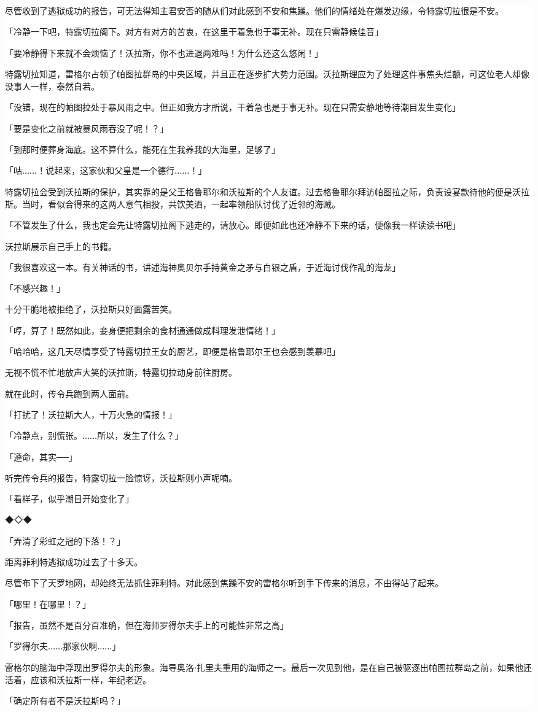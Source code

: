 尽管收到了逃狱成功的报告，可无法得知主君安否的随从们对此感到不安和焦躁。他们的情绪处在爆发边缘，令特露切拉很是不安。

「冷静一下吧，特露切拉阁下。对方有对方的苦衷，在这里干着急也于事无补。现在只需静候佳音」

「要冷静得下来就不会烦恼了！沃拉斯，你不也进退两难吗！为什么还这么悠闲！」

特露切拉知道，雷格尔占领了帕图拉群岛的中央区域，并且正在逐步扩大势力范围。沃拉斯理应为了处理这件事焦头烂额，可这位老人却像没事人一样，泰然自若。

「没错，现在的帕图拉处于暴风雨之中。但正如我方才所说，干着急也是于事无补。现在只需安静地等待潮目发生变化」

「要是变化之前就被暴风雨吞没了呢！？」

「到那时便葬身海底。这不算什么，能死在生我养我的大海里，足够了」

「咕……！说起来，这家伙和父皇是一个德行……！」

特露切拉会受到沃拉斯的保护，其实靠的是父王格鲁耶尔和沃拉斯的个人友谊。过去格鲁耶尔拜访帕图拉之际，负责设宴款待他的便是沃拉斯。当时，看似合得来的这两人意气相投，共饮美酒，一起率领船队讨伐了近邻的海贼。

「不管发生了什么，我也定会先让特露切拉阁下逃走的，请放心。即便如此也还冷静不下来的话，便像我一样读读书吧」

沃拉斯展示自己手上的书籍。

「我很喜欢这一本。有关神话的书，讲述海神奥贝尔手持黄金之矛与白银之盾，于近海讨伐作乱的海龙」

「不感兴趣！」

十分干脆地被拒绝了，沃拉斯只好面露苦笑。

「哼，算了！既然如此，妾身便把剩余的食材通通做成料理发泄情绪！」

「哈哈哈，这几天尽情享受了特露切拉王女的厨艺，即便是格鲁耶尔王也会感到羡慕吧」

无视不慌不忙地放声大笑的沃拉斯，特露切拉动身前往厨房。

就在此时，传令兵跑到两人面前。

「打扰了！沃拉斯大人，十万火急的情报！」

「冷静点，别慌张。……所以，发生了什么？」

「遵命，其实──」

听完传令兵的报告，特露切拉一脸惊讶，沃拉斯则小声呢喃。

「看样子，似乎潮目开始变化了」

◆◇◆

「弄清了彩虹之冠的下落！？」

距离菲利特逃狱成功过去了十多天。

尽管布下了天罗地网，却始终无法抓住菲利特。对此感到焦躁不安的雷格尔听到手下传来的消息，不由得站了起来。

「哪里！在哪里！？」

「报告，虽然不是百分百准确，但在海师罗得尔夫手上的可能性非常之高」

「罗得尔夫……那家伙啊……」

雷格尔的脑海中浮现出罗得尔夫的形象。海导奥洛·扎里夫重用的海师之一。最后一次见到他，是在自己被驱逐出帕图拉群岛之前，如果他还活着，应该和沃拉斯一样，年纪老迈。

「确定所有者不是沃拉斯吗？」

